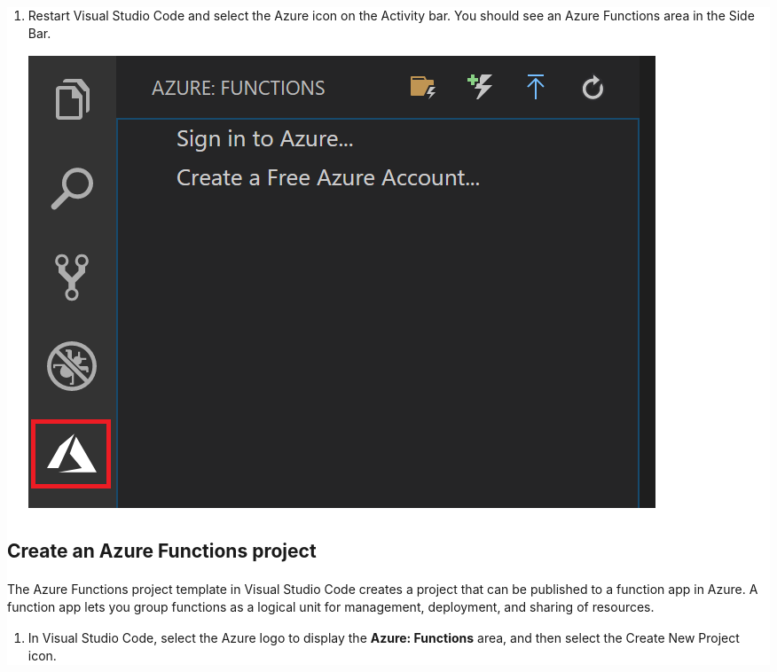 1. Restart Visual Studio Code and select the Azure icon on the Activity bar. You should see an Azure Functions area in the Side Bar.

    ![Azure Functions area in the Side Bar](./media/functions-create-first-function-vs-code/azure-functions-window-vscode.png)

## Create an Azure Functions project

The Azure Functions project template in Visual Studio Code creates a project that can be published to a function app in Azure. A function app lets you group functions as a logical unit for management, deployment, and sharing of resources.

1. In Visual Studio Code, select the Azure logo to display the **Azure: Functions** area, and then select the Create New Project icon.
